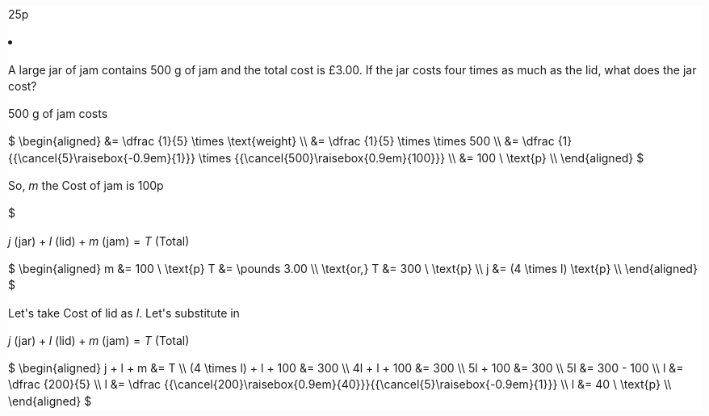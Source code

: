$25 \text{p}$

</div>
</div>

</div>
</li>
<li>
<div class='question_envelope rag_red subquestion'>
<div class='topics'>
<ul>
</ul>
</div>
<div class='question subquestion'>

A large jar of jam contains $500 \ \text{g}$ of jam and the total cost is $\pounds 3.00$. If the jar costs four times as much as the lid, what does the jar cost?

</div>
<div class='workings'>
<div class='working'>

$500 \ \text{g}$ of jam costs

$
\begin{aligned}
&= \dfrac {1}{5} \times \text{weight} \\\\
&= \dfrac {1}{5} \times \times 500 \\\\
&= \dfrac {1} {{\cancel{5}\raisebox{-0.9em}{1}}} \times {{\cancel{500}\raisebox{0.9em}{100}}} \\\\
&= 100 \ \text{p} \\\\
\end{aligned}
$

So, $m$  the Cost of jam is $100 \text{p}$

$

$j \ \text{(jar)} + l \ \text{(lid)} + m \ \text{(jam)} = T \ \text{(Total)}$

$
\begin{aligned}
           m &= 100 \ \text{p}
           T &= \pounds 3.00  \\\\
\text{or,} T &= 300 \ \text{p} \\\\
           j &= (4 \times l) \text{p} \\\\
\end{aligned}
$

Let's take Cost of lid as $l$. Let's substitute in

$j \ \text{(jar)} + l \ \text{(lid)} + m \ \text{(jam)} = T \ \text{(Total)}$

$
\begin{aligned}
      j      + l + m   &= T \\\\
(4 \times l) + l + 100 &= 300 \\\\
          4l + l + 100 &= 300 \\\\
              5l + 100 &= 300 \\\\
                    5l &= 300 - 100 \\\\
                     l &= \dfrac {200}{5} \\\\
                     l &= \dfrac {{\cancel{200}\raisebox{0.9em}{40}}}{{\cancel{5}\raisebox{-0.9em}{1}}} \\\\
                     l &= 40 \ \text{p} \\\\
\end{aligned}
$
